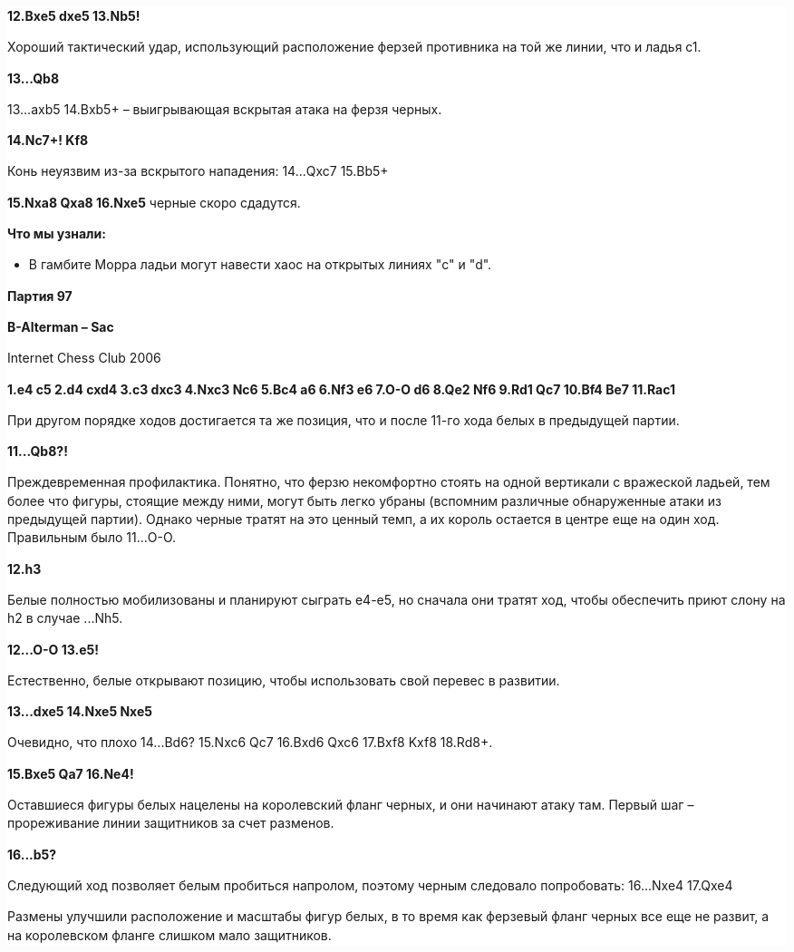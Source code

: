 **12.Bxe5 dxe5 13.Nb5!**

Хороший тактический удар, использующий расположение ферзей противника на той же линии, что и ладья с1.

**13...Qb8**

13...axb5 14.Bxb5+ – выигрывающая вскрытая атака на ферзя черных.

**14.Nc7+! Kf8**

Конь неуязвим из-за вскрытого нападения: 14...Qxc7 15.Bb5+

**15.Nxa8 Qxa8 16.Nxe5** черные скоро сдадутся.

**Что мы узнали:**

- В гамбите Морра ладьи могут навести хаос на открытых линиях "c" и "d".

**Партия 97**

**B-Alterman – Sac**

Internet Chess Club 2006

**1.e4 c5 2.d4 cxd4 3.c3 dxc3 4.Nxc3 Nc6 5.Bc4 a6 6.Nf3 e6 7.O-O d6 8.Qe2 Nf6 9.Rd1 Qc7 10.Bf4 Be7 11.Rac1**

При другом порядке ходов достигается та же позиция, что и после 11-го хода белых в предыдущей партии.

**11...Qb8?!**

Преждевременная профилактика. Понятно, что ферзю некомфортно стоять на одной вертикали с вражеской ладьей, тем более что фигуры, стоящие между ними, могут быть легко убраны (вспомним различные обнаруженные атаки из предыдущей партии). Однако черные тратят на это ценный темп, а их король остается в центре еще на один ход. Правильным было 11...O-O.

**12.h3**

Белые полностью мобилизованы и планируют сыграть e4-e5, но сначала они тратят ход, чтобы обеспечить приют слону на h2 в случае ...Nh5.

**12...O-O 13.e5!**

Естественно, белые открывают позицию, чтобы использовать свой перевес в развитии.

**13...dxe5 14.Nxe5 Nxe5**

Очевидно, что плохо 14...Bd6? 15.Nxc6 Qc7 16.Bxd6 Qxc6 17.Bxf8 Kxf8 18.Rd8+.

**15.Bxe5 Qa7 16.Ne4!**

Оставшиеся фигуры белых нацелены на королевский фланг черных, и они начинают атаку там. Первый шаг – прореживание линии защитников за счет разменов.

**16...b5?**

Следующий ход позволяет белым пробиться напролом, поэтому черным следовало попробовать: 16...Nxe4 17.Qxe4

Размены улучшили расположение и масштабы фигур белых, в то время как ферзевый фланг черных все еще не развит, а на королевском фланге слишком мало защитников.

